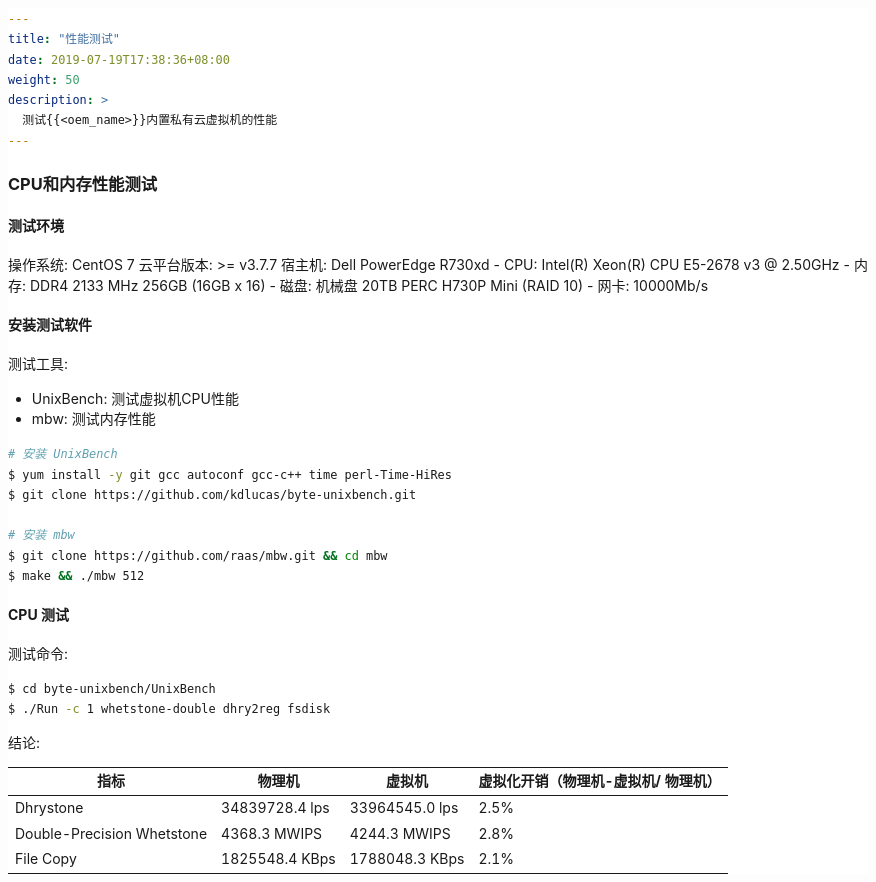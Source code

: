 ```yaml
---
title: "性能测试"
date: 2019-07-19T17:38:36+08:00
weight: 50
description: >
  测试{{<oem_name>}}内置私有云虚拟机的性能
---
```


### CPU和内存性能测试

#### 测试环境

操作系统: CentOS 7
云平台版本: >= v3.7.7
宿主机: Dell PowerEdge R730xd
    - CPU: Intel(R) Xeon(R) CPU E5-2678 v3 @ 2.50GHz
    - 内存: DDR4 2133 MHz 256GB (16GB x 16)
    - 磁盘: 机械盘 20TB PERC H730P Mini (RAID 10)
    - 网卡: 10000Mb/s

#### 安装测试软件

测试工具:

- UnixBench: 测试虚拟机CPU性能
- mbw: 测试内存性能

```bash
# 安装 UnixBench
$ yum install -y git gcc autoconf gcc-c++ time perl-Time-HiRes
$ git clone https://github.com/kdlucas/byte-unixbench.git

# 安装 mbw
$ git clone https://github.com/raas/mbw.git && cd mbw
$ make && ./mbw 512
```

#### CPU 测试

测试命令:

```bash
$ cd byte-unixbench/UnixBench
$ ./Run -c 1 whetstone-double dhry2reg fsdisk
```

结论:

| 指标                       | 物理机         | 虚拟机         | 虚拟化开销（物理机-虚拟机/ 物理机） |
|----------------------------|----------------|----------------|-------------------------------------|
| Dhrystone                  | 34839728.4 lps | 33964545.0 lps | 2.5%                                |
| Double-Precision Whetstone | 4368.3 MWIPS   | 4244.3 MWIPS   | 2.8%                                |
| File Copy                  | 1825548.4 KBps | 1788048.3 KBps | 2.1%                                |
